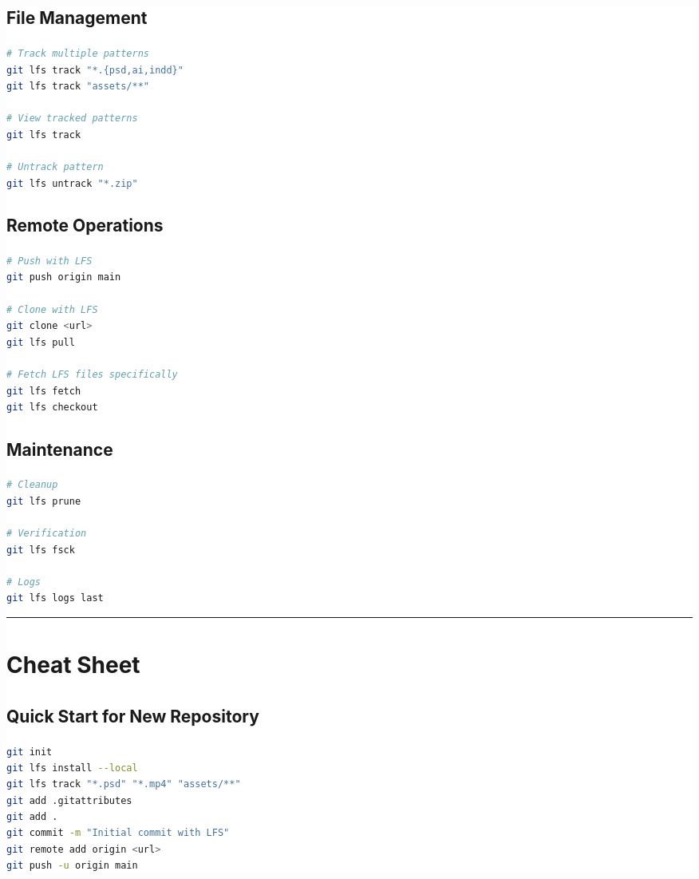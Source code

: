## File Management
```bash
# Track multiple patterns
git lfs track "*.{psd,ai,indd}"
git lfs track "assets/**"

# View tracked patterns
git lfs track

# Untrack pattern
git lfs untrack "*.zip"
```

## Remote Operations
```bash
# Push with LFS
git push origin main

# Clone with LFS
git clone <url>
git lfs pull

# Fetch LFS files specifically
git lfs fetch
git lfs checkout
```

## Maintenance
```bash
# Cleanup
git lfs prune

# Verification
git lfs fsck

# Logs
git lfs logs last
```

---

# Cheat Sheet

## Quick Start for New Repository
```bash
git init
git lfs install --local
git lfs track "*.psd" "*.mp4" "assets/**"
git add .gitattributes
git add .
git commit -m "Initial commit with LFS"
git remote add origin <url>
git push -u origin main
```
